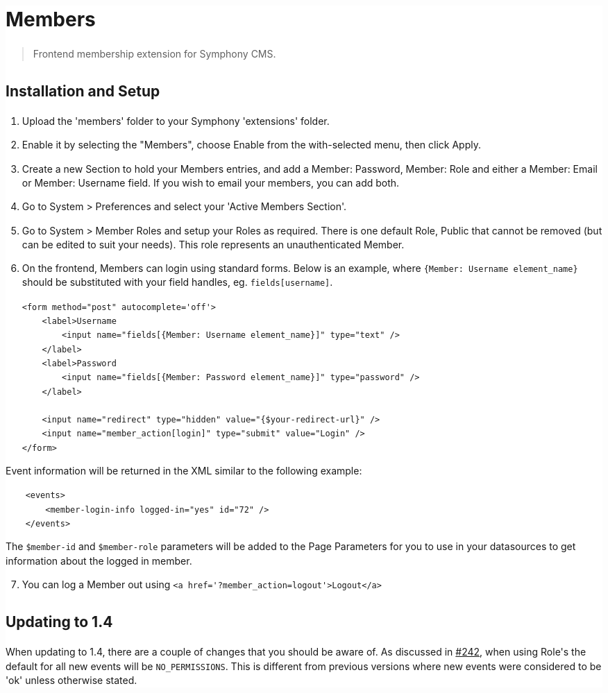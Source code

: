 # Members

> Frontend membership extension for Symphony CMS.

## Installation and Setup

1.	Upload the 'members' folder to your Symphony 'extensions' folder.

2.	Enable it by selecting the "Members", choose Enable from the with-selected menu, then click Apply.

3.	Create a new Section to hold your Members entries, and add a Member: Password, Member: Role and either a Member: Email or Member: Username field. If you wish to email your members, you can add both.

4.	Go to System > Preferences and select your 'Active Members Section'.

5.	Go to System > Member Roles and setup your Roles as required. There is one default Role, Public that cannot be removed (but can be edited to suit your needs). This role represents an unauthenticated Member.

6.	On the frontend, Members can login using standard forms. Below is an example, where `{Member: Username element_name}` should be substituted with your field handles, eg. `fields[username]`.

        <form method="post" autocomplete='off'>
            <label>Username
                <input name="fields[{Member: Username element_name}]" type="text" />
            </label>
            <label>Password
                <input name="fields[{Member: Password element_name}]" type="password" />
            </label>

            <input name="redirect" type="hidden" value="{$your-redirect-url}" />
            <input name="member_action[login]" type="submit" value="Login" />
        </form>

Event information will be returned in the XML similar to the following example:

		<events>
			<member-login-info logged-in="yes" id="72" />
		</events>

The `$member-id` and `$member-role` parameters will be added to the Page Parameters for you to use in your datasources to get information about the logged in member.

7.	You can log a Member out using `<a href='?member_action=logout'>Logout</a>`


## Updating to 1.4

When updating to 1.4, there are a couple of changes that you should be aware of. As discussed in [#242](https://github.com/symphonycms/members/issues/242), when using Role's the default for all new events will be `NO_PERMISSIONS`. This is different from previous versions where new events were considered to be 'ok' unless otherwise stated.
